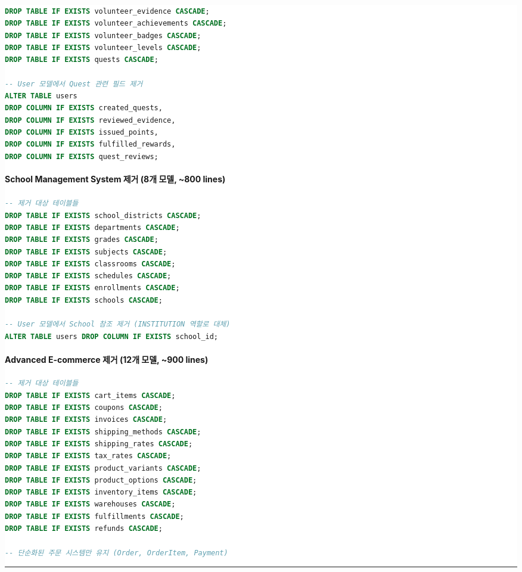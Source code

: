 ```sql
DROP TABLE IF EXISTS volunteer_evidence CASCADE;
DROP TABLE IF EXISTS volunteer_achievements CASCADE;
DROP TABLE IF EXISTS volunteer_badges CASCADE;
DROP TABLE IF EXISTS volunteer_levels CASCADE;
DROP TABLE IF EXISTS quests CASCADE;

-- User 모델에서 Quest 관련 필드 제거
ALTER TABLE users
DROP COLUMN IF EXISTS created_quests,
DROP COLUMN IF EXISTS reviewed_evidence,
DROP COLUMN IF EXISTS issued_points,
DROP COLUMN IF EXISTS fulfilled_rewards,
DROP COLUMN IF EXISTS quest_reviews;
```

#### School Management System 제거 (8개 모델, ~800 lines)
```sql
-- 제거 대상 테이블들
DROP TABLE IF EXISTS school_districts CASCADE;
DROP TABLE IF EXISTS departments CASCADE;
DROP TABLE IF EXISTS grades CASCADE;
DROP TABLE IF EXISTS subjects CASCADE;
DROP TABLE IF EXISTS classrooms CASCADE;
DROP TABLE IF EXISTS schedules CASCADE;
DROP TABLE IF EXISTS enrollments CASCADE;
DROP TABLE IF EXISTS schools CASCADE;

-- User 모델에서 School 참조 제거 (INSTITUTION 역할로 대체)
ALTER TABLE users DROP COLUMN IF EXISTS school_id;
```

#### Advanced E-commerce 제거 (12개 모델, ~900 lines)
```sql
-- 제거 대상 테이블들
DROP TABLE IF EXISTS cart_items CASCADE;
DROP TABLE IF EXISTS coupons CASCADE;
DROP TABLE IF EXISTS invoices CASCADE;
DROP TABLE IF EXISTS shipping_methods CASCADE;
DROP TABLE IF EXISTS shipping_rates CASCADE;
DROP TABLE IF EXISTS tax_rates CASCADE;
DROP TABLE IF EXISTS product_variants CASCADE;
DROP TABLE IF EXISTS product_options CASCADE;
DROP TABLE IF EXISTS inventory_items CASCADE;
DROP TABLE IF EXISTS warehouses CASCADE;
DROP TABLE IF EXISTS fulfillments CASCADE;
DROP TABLE IF EXISTS refunds CASCADE;

-- 단순화된 주문 시스템만 유지 (Order, OrderItem, Payment)
```

---
